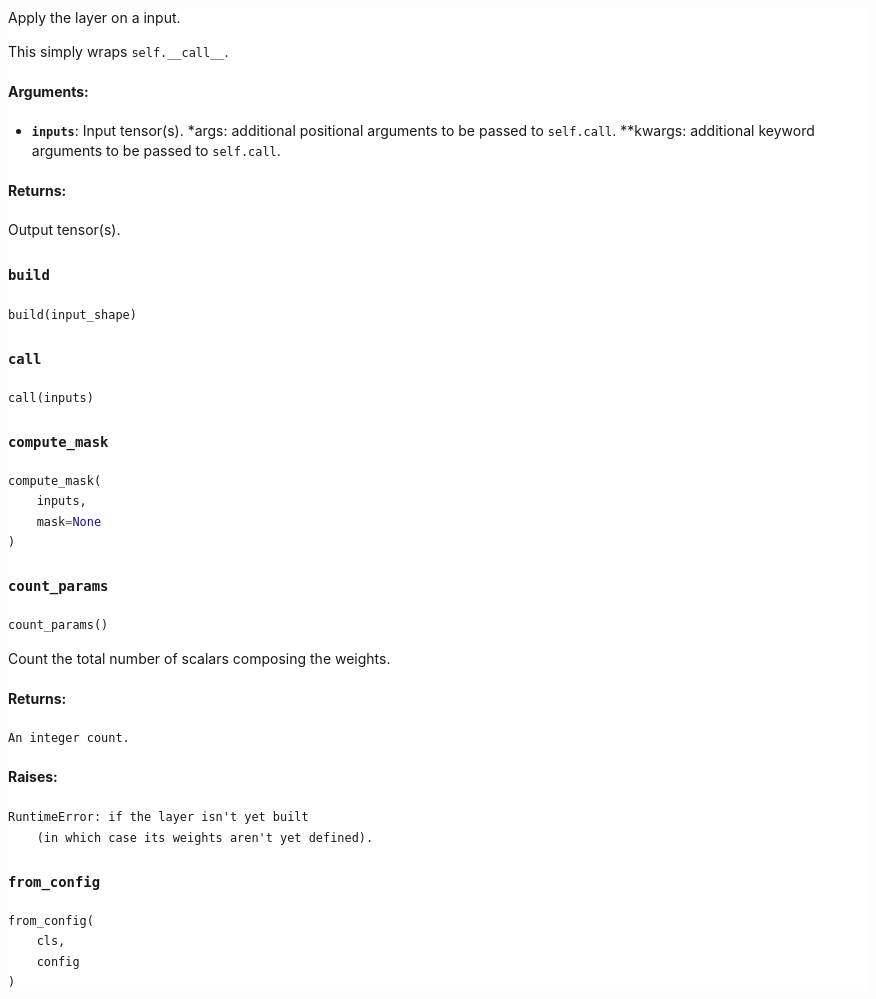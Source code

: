 Apply the layer on a input.

This simply wraps `self.__call__`.

#### Arguments:

* <b>`inputs`</b>: Input tensor(s).
  *args: additional positional arguments to be passed to `self.call`.
  **kwargs: additional keyword arguments to be passed to `self.call`.


#### Returns:

  Output tensor(s).

<h3 id="build"><code>build</code></h3>

``` python
build(input_shape)
```



<h3 id="call"><code>call</code></h3>

``` python
call(inputs)
```



<h3 id="compute_mask"><code>compute_mask</code></h3>

``` python
compute_mask(
    inputs,
    mask=None
)
```



<h3 id="count_params"><code>count_params</code></h3>

``` python
count_params()
```

Count the total number of scalars composing the weights.

#### Returns:

    An integer count.


#### Raises:

    RuntimeError: if the layer isn't yet built
        (in which case its weights aren't yet defined).

<h3 id="from_config"><code>from_config</code></h3>

``` python
from_config(
    cls,
    config
)
```
